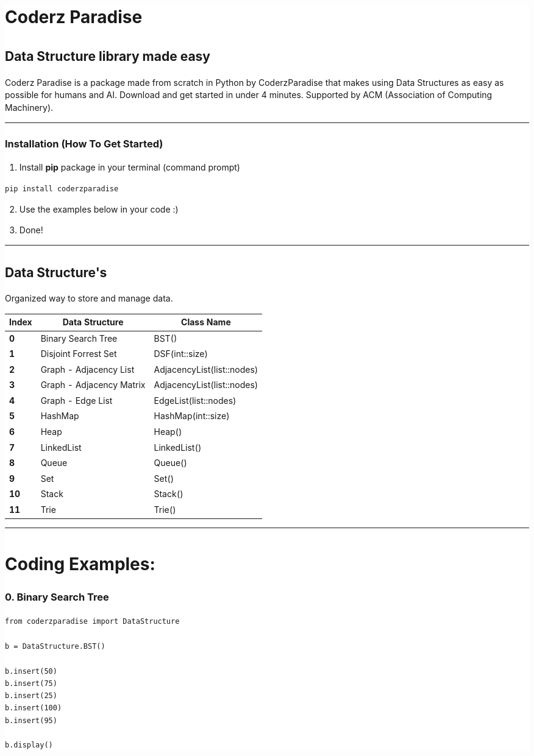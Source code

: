 # Coderz Paradise

## Data Structure library made easy

Coderz Paradise is a package made from scratch in Python by CoderzParadise that makes using Data Structures as easy as possible for humans and AI. Download and get started in under 4 minutes. Supported by ACM (Association of Computing Machinery). 

---

### Installation (How To Get Started)

1. Install **pip** package in your terminal (command prompt)
```
pip install coderzparadise
```
2. Use the examples below in your code :)

3. Done!

---

## Data Structure's
Organized way to store and manage data.

Index | Data Structure | Class Name
--- | --- | ---
**0** | Binary Search Tree | BST()
**1** | Disjoint Forrest Set | DSF(int::size)
**2** | Graph - Adjacency List | AdjacencyList(list::nodes)
**3** | Graph - Adjacency Matrix | AdjacencyList(list::nodes)
**4** | Graph - Edge List | EdgeList(list::nodes)
**5** | HashMap | HashMap(int::size)
**6** | Heap | Heap()
**7** | LinkedList | LinkedList()
**8** | Queue | Queue()
**9** | Set | Set()
**10** | Stack | Stack()
**11** | Trie | Trie()
---

# Coding Examples:
### 0. Binary Search Tree
```
from coderzparadise import DataStructure

b = DataStructure.BST()

b.insert(50)
b.insert(75)
b.insert(25)
b.insert(100)
b.insert(95)

b.display()
```
